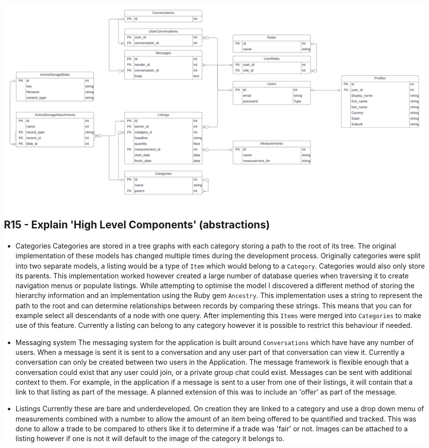 ![ERD](docs/erd.png)

## R15 - Explain 'High Level Components' (abstractions)

- Categories
  Categories are stored in a tree graphs with each category storing a path to the root of its tree. The original implementation of these models has changed multiple times during the development process.
  Originally categories were split into two separate models, a listing would be a type of `Item` which would belong to a `Category`. Categories would also only store its parents. This implementation worked however created a large number of database queries when traversing it to create navigation menus or populate listings. While attempting to optimise the model I discovered a different method of storing the hierarchy information and an implementation using the Ruby gem `Ancestry`. This implementation uses a string to represent the path to the root and can determine relationships between records by comparing these strings. This means that you can for example select all descendants of a node with one query. After implementing this `Items` were merged into `Categories` to make use of this feature.
  Currently a listing can belong to any category however it is possible to restrict this behaviour if needed.

- Messaging system
  The messaging system for the application is built around `Conversations` which have have any number of users. When a message is sent it is sent to a conversation and any user part of that conversation can view it. Currently a conversation can only be created between two users in the Application.
  The message framework is flexible enough that a conversation could exist that any user could join, or a private group chat could exist.
  Messages can be sent with additional context to them. For example, in the application if a message is sent to a user from one of their listings, it will contain that a link to that listing as part of the message. A planned extension of this was to include an 'offer' as part of the message.

- Listings
  Currently these are bare and underdeveloped.
  On creation they are linked to a category and use a drop down menu of measurements combined with a number to allow the amount of an item being offered to be quantified and tracked. This was done to allow a trade to be compared to others like it to determine if a trade was 'fair' or not.
  Images can be attached to a listing however if one is not it will default to the image of the category it belongs to.
